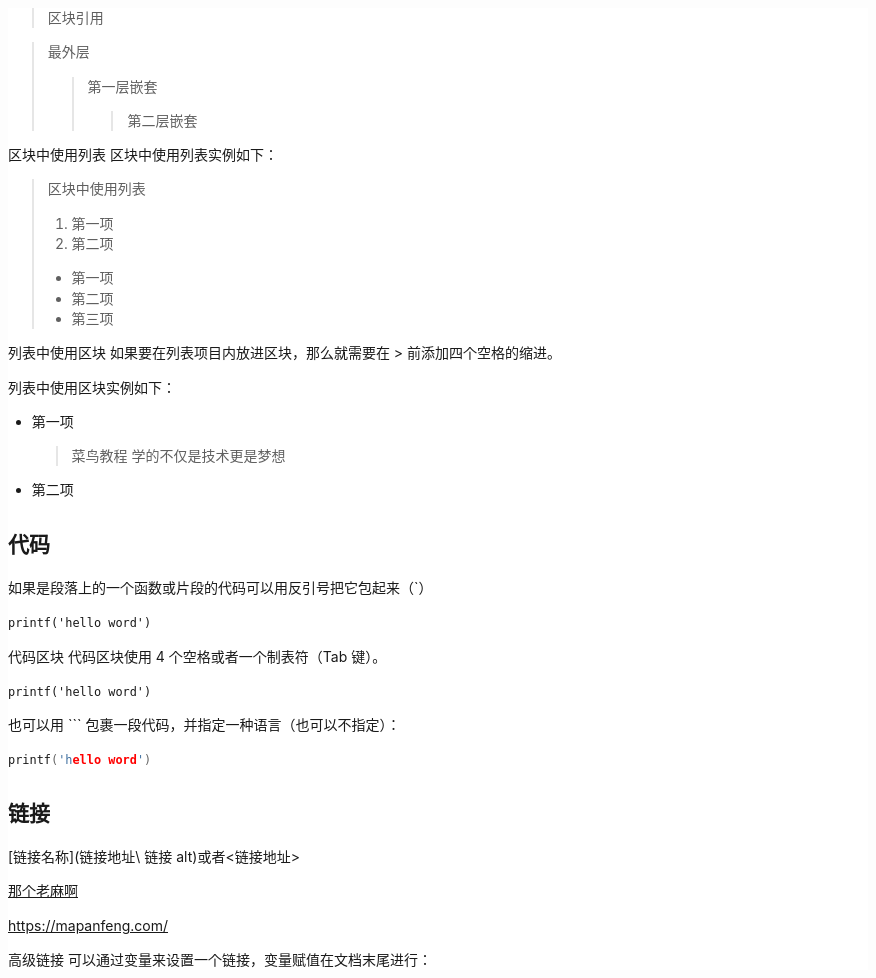 > 区块引用

> 最外层
>
> > 第一层嵌套
> >
> > > 第二层嵌套

区块中使用列表
区块中使用列表实例如下：

> 区块中使用列表
>
> 1. 第一项
> 2. 第二项
>
> - 第一项
> - 第二项
> - 第三项

列表中使用区块
如果要在列表项目内放进区块，那么就需要在 > 前添加四个空格的缩进。

列表中使用区块实例如下：

- 第一项
  > 菜鸟教程
  > 学的不仅是技术更是梦想
- 第二项

## 代码

如果是段落上的一个函数或片段的代码可以用反引号把它包起来（`）

`printf('hello word')`

代码区块
代码区块使用 4 个空格或者一个制表符（Tab 键）。

    printf('hello word')

也可以用 ``` 包裹一段代码，并指定一种语言（也可以不指定）：

```c
printf('hello word')
```

## 链接

\[链接名称\]\(链接地址\ 链接 alt)或者\<链接地址\>

[那个老麻啊](https://mapanfeng.com/ '那个老麻啊的网站')

<https://mapanfeng.com/>

高级链接
可以通过变量来设置一个链接，变量赋值在文档末尾进行：


[1]: http://www.google.com/
[m]: http://www.mapanfeng.com/